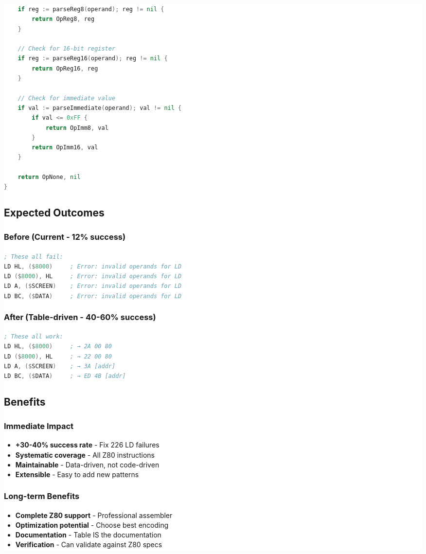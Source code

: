 ```go
    if reg := parseReg8(operand); reg != nil {
        return OpReg8, reg
    }
    
    // Check for 16-bit register
    if reg := parseReg16(operand); reg != nil {
        return OpReg16, reg
    }
    
    // Check for immediate value
    if val := parseImmediate(operand); val != nil {
        if val <= 0xFF {
            return OpImm8, val
        }
        return OpImm16, val
    }
    
    return OpNone, nil
}
```

## Expected Outcomes

### Before (Current - 12% success)
```asm
; These all fail:
LD HL, ($8000)     ; Error: invalid operands for LD
LD ($8000), HL     ; Error: invalid operands for LD  
LD A, ($SCREEN)    ; Error: invalid operands for LD
LD BC, ($DATA)     ; Error: invalid operands for LD
```

### After (Table-driven - 40-60% success)
```asm
; These all work:
LD HL, ($8000)     ; → 2A 00 80
LD ($8000), HL     ; → 22 00 80
LD A, ($SCREEN)    ; → 3A [addr]
LD BC, ($DATA)     ; → ED 4B [addr]
```

## Benefits

### Immediate Impact
- **+30-40% success rate** - Fix 226 LD failures
- **Systematic coverage** - All Z80 instructions
- **Maintainable** - Data-driven, not code-driven
- **Extensible** - Easy to add new patterns

### Long-term Benefits  
- **Complete Z80 support** - Professional assembler
- **Optimization potential** - Choose best encoding
- **Documentation** - Table IS the documentation
- **Verification** - Can validate against Z80 specs
